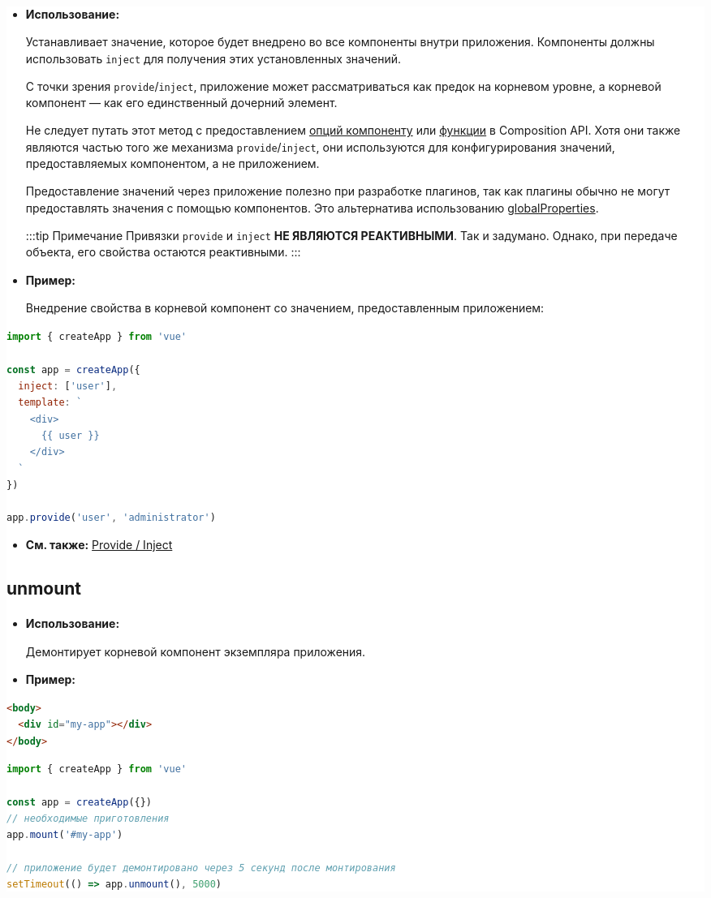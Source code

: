 - **Использование:**

  Устанавливает значение, которое будет внедрено во все компоненты внутри приложения. Компоненты должны использовать `inject` для получения этих установленных значений.
   
  С точки зрения `provide`/`inject`, приложение может рассматриваться как предок на корневом уровне, а корневой компонент — как его единственный дочерний элемент.

  Не следует путать этот метод с предоставлением [опций компоненту](options-composition.md#provide-inject) или [функции](composition-api.md#provide-inject) в Composition API. Хотя они также являются частью того же механизма `provide`/`inject`, они используются для конфигурирования значений, предоставляемых компонентом, а не приложением. 

  Предоставление значений через приложение полезно при разработке плагинов, так как плагины обычно не могут предоставлять значения с помощью компонентов. Это альтернатива использованию [globalProperties](application-config.md#globalproperties).

  :::tip Примечание
  Привязки `provide` и `inject` **НЕ ЯВЛЯЮТСЯ РЕАКТИВНЫМИ**. Так и задумано. Однако, при передаче объекта, его свойства остаются реактивными.
  :::

- **Пример:**

  Внедрение свойства в корневой компонент со значением, предоставленным приложением:

```js
import { createApp } from 'vue'

const app = createApp({
  inject: ['user'],
  template: `
    <div>
      {{ user }}
    </div>
  `
})

app.provide('user', 'administrator')
```

- **См. также:** [Provide / Inject](../guide/component-provide-inject.md)

## unmount

- **Использование:**

  Демонтирует корневой компонент экземпляра приложения.

- **Пример:**

```html
<body>
  <div id="my-app"></div>
</body>
```

```js
import { createApp } from 'vue'

const app = createApp({})
// необходимые приготовления
app.mount('#my-app')

// приложение будет демонтировано через 5 секунд после монтирования
setTimeout(() => app.unmount(), 5000)
```
